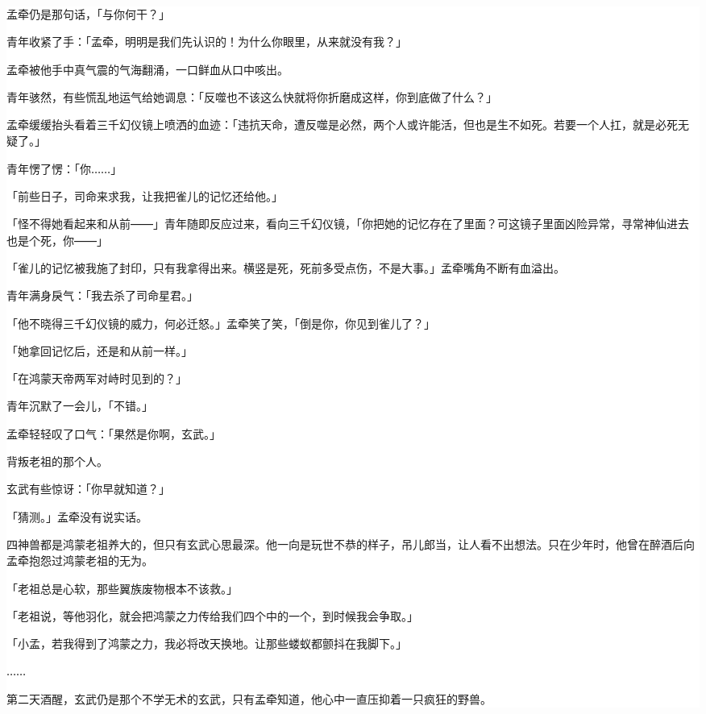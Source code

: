 
孟牵仍是那句话，「与你何干？」


青年收紧了手：「孟牵，明明是我们先认识的！为什么你眼里，从来就没有我？」


孟牵被他手中真气震的气海翻涌，一口鲜血从口中咳出。


青年骇然，有些慌乱地运气给她调息：「反噬也不该这么快就将你折磨成这样，你到底做了什么？」


孟牵缓缓抬头看着三千幻仪镜上喷洒的血迹：「违抗天命，遭反噬是必然，两个人或许能活，但也是生不如死。若要一个人扛，就是必死无疑了。」


青年愣了愣：「你……」


「前些日子，司命来求我，让我把雀儿的记忆还给他。」


「怪不得她看起来和从前——」青年随即反应过来，看向三千幻仪镜，「你把她的记忆存在了里面？可这镜子里面凶险异常，寻常神仙进去也是个死，你——」


「雀儿的记忆被我施了封印，只有我拿得出来。横竖是死，死前多受点伤，不是大事。」孟牵嘴角不断有血溢出。


青年满身戾气：「我去杀了司命星君。」


「他不晓得三千幻仪镜的威力，何必迁怒。」孟牵笑了笑，「倒是你，你见到雀儿了？」


「她拿回记忆后，还是和从前一样。」


「在鸿蒙天帝两军对峙时见到的？」


青年沉默了一会儿，「不错。」


孟牵轻轻叹了口气：「果然是你啊，玄武。」


背叛老祖的那个人。


玄武有些惊讶：「你早就知道？」


「猜测。」孟牵没有说实话。


四神兽都是鸿蒙老祖养大的，但只有玄武心思最深。他一向是玩世不恭的样子，吊儿郎当，让人看不出想法。只在少年时，他曾在醉酒后向孟牵抱怨过鸿蒙老祖的无为。


「老祖总是心软，那些翼族废物根本不该救。」


「老祖说，等他羽化，就会把鸿蒙之力传给我们四个中的一个，到时候我会争取。」


「小孟，若我得到了鸿蒙之力，我必将改天换地。让那些蝼蚁都颤抖在我脚下。」


……


第二天酒醒，玄武仍是那个不学无术的玄武，只有孟牵知道，他心中一直压抑着一只疯狂的野兽。

